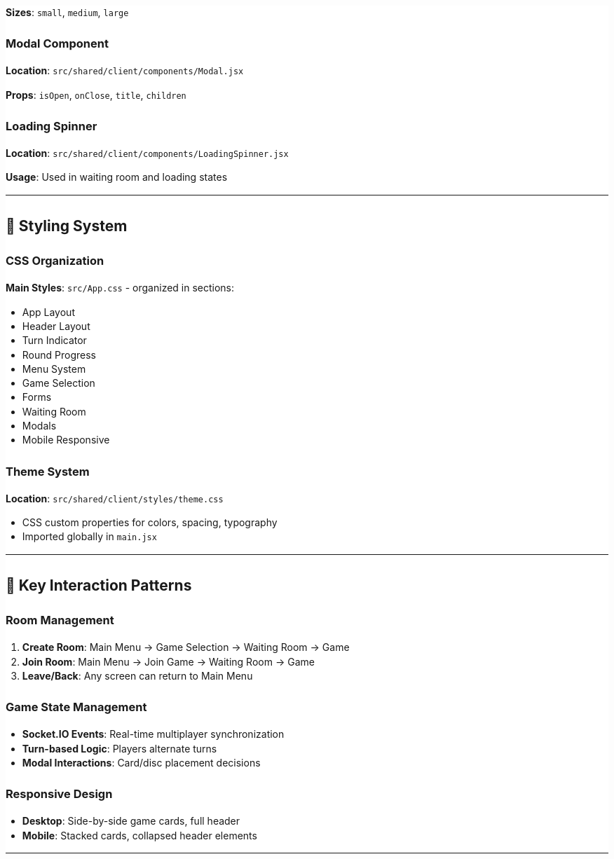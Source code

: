 **Sizes**: `small`, `medium`, `large`

### **Modal Component**
**Location**: `src/shared/client/components/Modal.jsx`

**Props**: `isOpen`, `onClose`, `title`, `children`

### **Loading Spinner**
**Location**: `src/shared/client/components/LoadingSpinner.jsx`

**Usage**: Used in waiting room and loading states

---

## 🎨 Styling System

### **CSS Organization**
**Main Styles**: `src/App.css` - organized in sections:
- App Layout
- Header Layout  
- Turn Indicator
- Round Progress
- Menu System
- Game Selection
- Forms
- Waiting Room
- Modals
- Mobile Responsive

### **Theme System**
**Location**: `src/shared/client/styles/theme.css`
- CSS custom properties for colors, spacing, typography
- Imported globally in `main.jsx`

---

## 🎯 Key Interaction Patterns

### **Room Management**
1. **Create Room**: Main Menu → Game Selection → Waiting Room → Game
2. **Join Room**: Main Menu → Join Game → Waiting Room → Game
3. **Leave/Back**: Any screen can return to Main Menu

### **Game State Management**
- **Socket.IO Events**: Real-time multiplayer synchronization
- **Turn-based Logic**: Players alternate turns
- **Modal Interactions**: Card/disc placement decisions

### **Responsive Design**
- **Desktop**: Side-by-side game cards, full header
- **Mobile**: Stacked cards, collapsed header elements

---